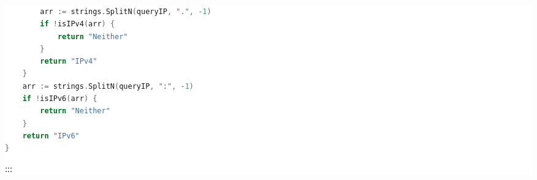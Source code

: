 ```go
        arr := strings.SplitN(queryIP, ".", -1)
        if !isIPv4(arr) {
            return "Neither"
        }
        return "IPv4"
    }
    arr := strings.SplitN(queryIP, ":", -1)
    if !isIPv6(arr) {
        return "Neither"
    }
    return "IPv6"
}
```
:::
